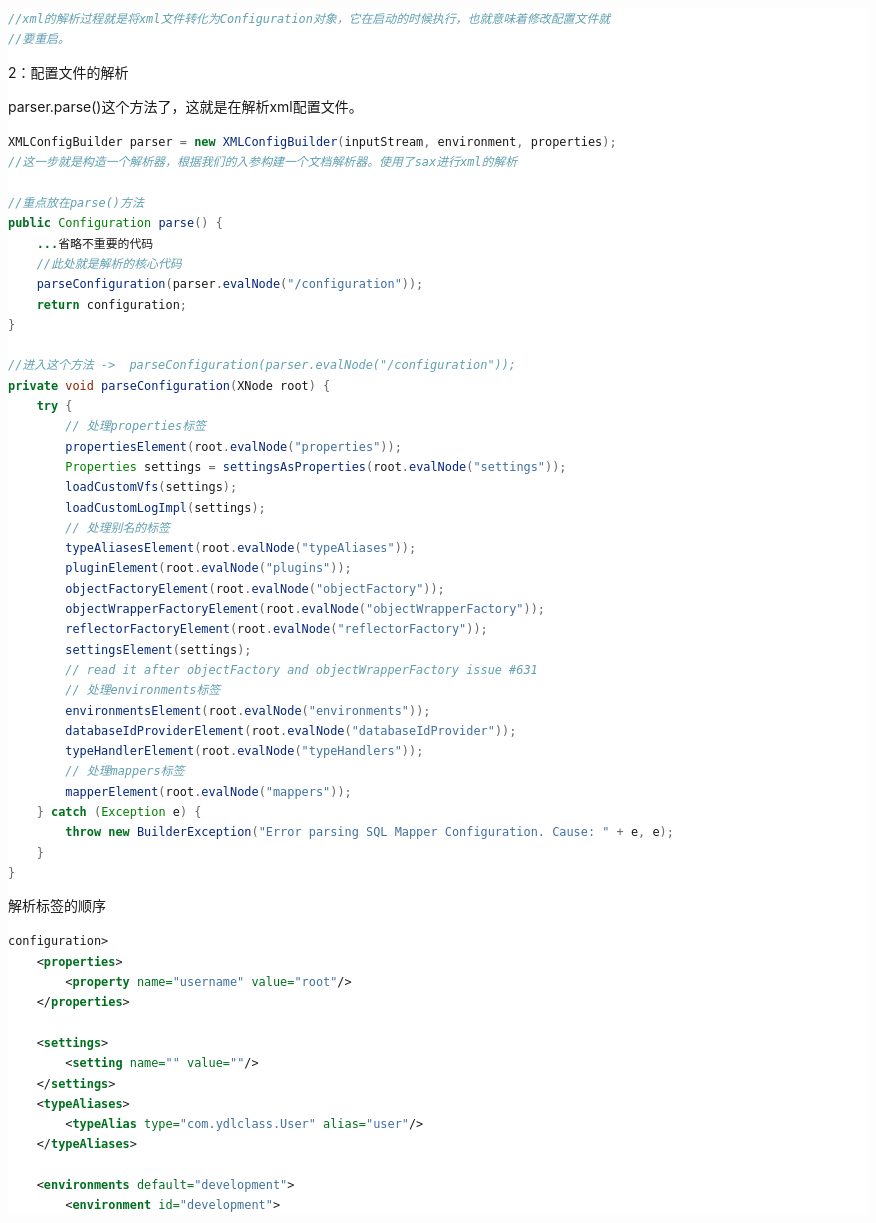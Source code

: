 ```java
//xml的解析过程就是将xml文件转化为Configuration对象，它在启动的时候执行，也就意味着修改配置文件就
//要重启。  
```

2：配置文件的解析

parser.parse()这个方法了，这就是在解析xml配置文件。

```java
XMLConfigBuilder parser = new XMLConfigBuilder(inputStream, environment, properties);
//这一步就是构造一个解析器，根据我们的入参构建一个文档解析器。使用了sax进行xml的解析

//重点放在parse()方法
public Configuration parse() {
    ...省略不重要的代码
    //此处就是解析的核心代码
    parseConfiguration(parser.evalNode("/configuration"));
    return configuration;
}

//进入这个方法 ->  parseConfiguration(parser.evalNode("/configuration"));
private void parseConfiguration(XNode root) {
    try {
        // 处理properties标签
        propertiesElement(root.evalNode("properties"));
        Properties settings = settingsAsProperties(root.evalNode("settings"));
        loadCustomVfs(settings);
        loadCustomLogImpl(settings);
		// 处理别名的标签
        typeAliasesElement(root.evalNode("typeAliases"));
        pluginElement(root.evalNode("plugins"));
        objectFactoryElement(root.evalNode("objectFactory"));
        objectWrapperFactoryElement(root.evalNode("objectWrapperFactory"));
        reflectorFactoryElement(root.evalNode("reflectorFactory"));
        settingsElement(settings);
        // read it after objectFactory and objectWrapperFactory issue #631
        // 处理environments标签
        environmentsElement(root.evalNode("environments"));
        databaseIdProviderElement(root.evalNode("databaseIdProvider"));
        typeHandlerElement(root.evalNode("typeHandlers"));
        // 处理mappers标签
        mapperElement(root.evalNode("mappers"));
    } catch (Exception e) {
        throw new BuilderException("Error parsing SQL Mapper Configuration. Cause: " + e, e);
    }
}

```

解析标签的顺序

```xml
configuration>
    <properties>
        <property name="username" value="root"/>
    </properties>

    <settings>
        <setting name="" value=""/>
    </settings>
    <typeAliases>
        <typeAlias type="com.ydlclass.User" alias="user"/>
    </typeAliases>

    <environments default="development">
        <environment id="development">
```